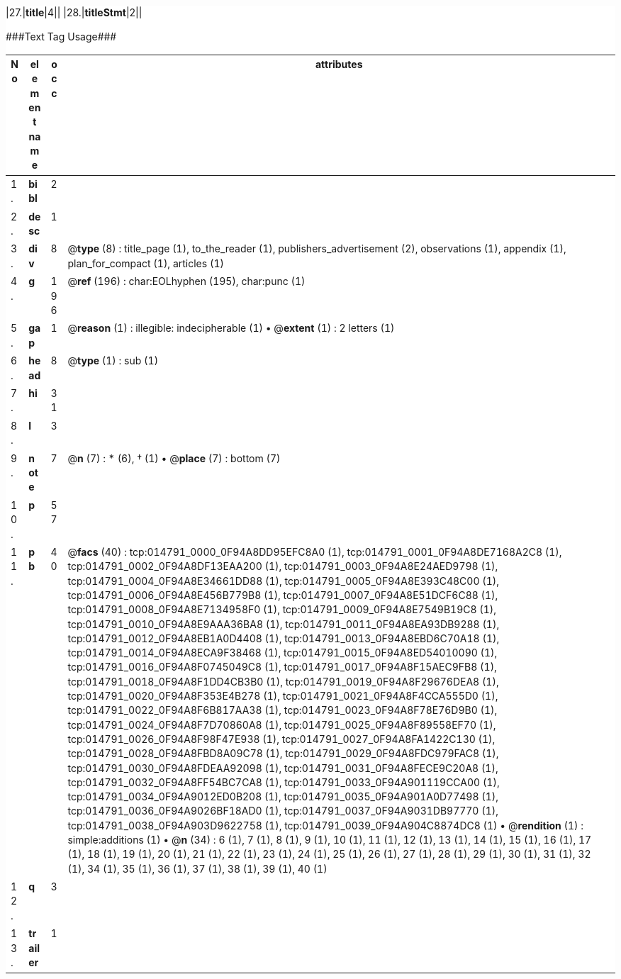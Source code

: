 |27.|__title__|4||
|28.|__titleStmt__|2||


###Text Tag Usage###

|No|element name|occ|attributes|
|---|---|---|---|
|1.|__bibl__|2||
|2.|__desc__|1||
|3.|__div__|8| @__type__ (8) : title_page (1), to_the_reader (1), publishers_advertisement (2), observations (1), appendix (1), plan_for_compact (1), articles (1)|
|4.|__g__|196| @__ref__ (196) : char:EOLhyphen (195), char:punc (1)|
|5.|__gap__|1| @__reason__ (1) : illegible: indecipherable (1)  •  @__extent__ (1) : 2 letters (1)|
|6.|__head__|8| @__type__ (1) : sub (1)|
|7.|__hi__|31||
|8.|__l__|3||
|9.|__note__|7| @__n__ (7) : * (6), † (1)  •  @__place__ (7) : bottom (7)|
|10.|__p__|57||
|11.|__pb__|40| @__facs__ (40) : tcp:014791_0000_0F94A8DD95EFC8A0 (1), tcp:014791_0001_0F94A8DE7168A2C8 (1), tcp:014791_0002_0F94A8DF13EAA200 (1), tcp:014791_0003_0F94A8E24AED9798 (1), tcp:014791_0004_0F94A8E34661DD88 (1), tcp:014791_0005_0F94A8E393C48C00 (1), tcp:014791_0006_0F94A8E456B779B8 (1), tcp:014791_0007_0F94A8E51DCF6C88 (1), tcp:014791_0008_0F94A8E7134958F0 (1), tcp:014791_0009_0F94A8E7549B19C8 (1), tcp:014791_0010_0F94A8E9AAA36BA8 (1), tcp:014791_0011_0F94A8EA93DB9288 (1), tcp:014791_0012_0F94A8EB1A0D4408 (1), tcp:014791_0013_0F94A8EBD6C70A18 (1), tcp:014791_0014_0F94A8ECA9F38468 (1), tcp:014791_0015_0F94A8ED54010090 (1), tcp:014791_0016_0F94A8F0745049C8 (1), tcp:014791_0017_0F94A8F15AEC9FB8 (1), tcp:014791_0018_0F94A8F1DD4CB3B0 (1), tcp:014791_0019_0F94A8F29676DEA8 (1), tcp:014791_0020_0F94A8F353E4B278 (1), tcp:014791_0021_0F94A8F4CCA555D0 (1), tcp:014791_0022_0F94A8F6B817AA38 (1), tcp:014791_0023_0F94A8F78E76D9B0 (1), tcp:014791_0024_0F94A8F7D70860A8 (1), tcp:014791_0025_0F94A8F89558EF70 (1), tcp:014791_0026_0F94A8F98F47E938 (1), tcp:014791_0027_0F94A8FA1422C130 (1), tcp:014791_0028_0F94A8FBD8A09C78 (1), tcp:014791_0029_0F94A8FDC979FAC8 (1), tcp:014791_0030_0F94A8FDEAA92098 (1), tcp:014791_0031_0F94A8FECE9C20A8 (1), tcp:014791_0032_0F94A8FF54BC7CA8 (1), tcp:014791_0033_0F94A901119CCA00 (1), tcp:014791_0034_0F94A9012ED0B208 (1), tcp:014791_0035_0F94A901A0D77498 (1), tcp:014791_0036_0F94A9026BF18AD0 (1), tcp:014791_0037_0F94A9031DB97770 (1), tcp:014791_0038_0F94A903D9622758 (1), tcp:014791_0039_0F94A904C8874DC8 (1)  •  @__rendition__ (1) : simple:additions (1)  •  @__n__ (34) : 6 (1), 7 (1), 8 (1), 9 (1), 10 (1), 11 (1), 12 (1), 13 (1), 14 (1), 15 (1), 16 (1), 17 (1), 18 (1), 19 (1), 20 (1), 21 (1), 22 (1), 23 (1), 24 (1), 25 (1), 26 (1), 27 (1), 28 (1), 29 (1), 30 (1), 31 (1), 32 (1), 34 (1), 35 (1), 36 (1), 37 (1), 38 (1), 39 (1), 40 (1)|
|12.|__q__|3||
|13.|__trailer__|1||
